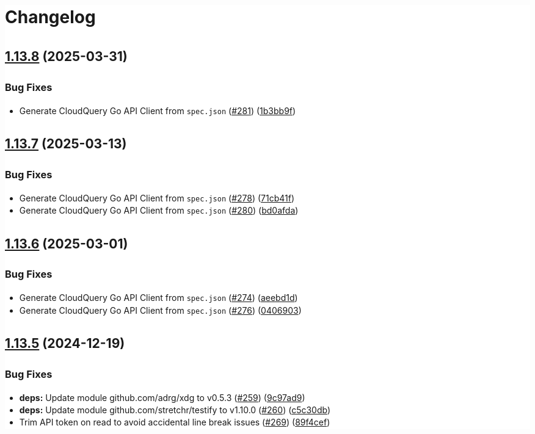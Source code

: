 # Changelog

## [1.13.8](https://github.com/cloudquery/cloudquery-api-go/compare/v1.13.7...v1.13.8) (2025-03-31)


### Bug Fixes

* Generate CloudQuery Go API Client from `spec.json` ([#281](https://github.com/cloudquery/cloudquery-api-go/issues/281)) ([1b3bb9f](https://github.com/cloudquery/cloudquery-api-go/commit/1b3bb9f4af55e68487f0855f047fa3b688e28349))

## [1.13.7](https://github.com/cloudquery/cloudquery-api-go/compare/v1.13.6...v1.13.7) (2025-03-13)


### Bug Fixes

* Generate CloudQuery Go API Client from `spec.json` ([#278](https://github.com/cloudquery/cloudquery-api-go/issues/278)) ([71cb41f](https://github.com/cloudquery/cloudquery-api-go/commit/71cb41f0d429ce06872fd1f7554eef5f887bb565))
* Generate CloudQuery Go API Client from `spec.json` ([#280](https://github.com/cloudquery/cloudquery-api-go/issues/280)) ([bd0afda](https://github.com/cloudquery/cloudquery-api-go/commit/bd0afda36b76b447b8d80261923c17e98f849fdc))

## [1.13.6](https://github.com/cloudquery/cloudquery-api-go/compare/v1.13.5...v1.13.6) (2025-03-01)


### Bug Fixes

* Generate CloudQuery Go API Client from `spec.json` ([#274](https://github.com/cloudquery/cloudquery-api-go/issues/274)) ([aeebd1d](https://github.com/cloudquery/cloudquery-api-go/commit/aeebd1d47e505f6fb09f57c08c41cbca4a71a7b0))
* Generate CloudQuery Go API Client from `spec.json` ([#276](https://github.com/cloudquery/cloudquery-api-go/issues/276)) ([0406903](https://github.com/cloudquery/cloudquery-api-go/commit/040690319106ba9d245a2052fc7ccea794ce426d))

## [1.13.5](https://github.com/cloudquery/cloudquery-api-go/compare/v1.13.4...v1.13.5) (2024-12-19)


### Bug Fixes

* **deps:** Update module github.com/adrg/xdg to v0.5.3 ([#259](https://github.com/cloudquery/cloudquery-api-go/issues/259)) ([9c97ad9](https://github.com/cloudquery/cloudquery-api-go/commit/9c97ad9edca9906f86bd717fbf5ad9d2a1bf9dc2))
* **deps:** Update module github.com/stretchr/testify to v1.10.0 ([#260](https://github.com/cloudquery/cloudquery-api-go/issues/260)) ([c5c30db](https://github.com/cloudquery/cloudquery-api-go/commit/c5c30dbabb9facc50d2d0e06870c23b03bbefebf))
* Trim API token on read to avoid accidental line break issues ([#269](https://github.com/cloudquery/cloudquery-api-go/issues/269)) ([89f4cef](https://github.com/cloudquery/cloudquery-api-go/commit/89f4cefa15bed372e08277a7232aa802d4e97db4))
